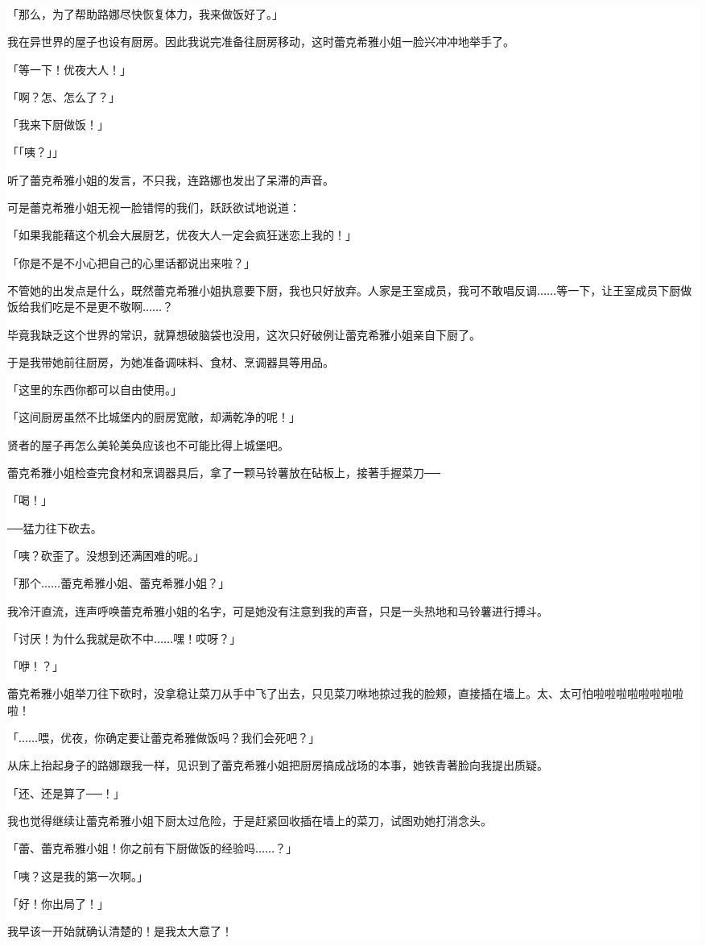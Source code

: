 「那么，为了帮助路娜尽快恢复体力，我来做饭好了。」

我在异世界的屋子也设有厨房。因此我说完准备往厨房移动，这时蕾克希雅小姐一脸兴冲冲地举手了。

「等一下！优夜大人！」

「啊？怎、怎么了？」

「我来下厨做饭！」

「「咦？」」

听了蕾克希雅小姐的发言，不只我，连路娜也发出了呆滞的声音。

可是蕾克希雅小姐无视一脸错愕的我们，跃跃欲试地说道：

「如果我能藉这个机会大展厨艺，优夜大人一定会疯狂迷恋上我的！」

「你是不是不小心把自己的心里话都说出来啦？」

不管她的出发点是什么，既然蕾克希雅小姐执意要下厨，我也只好放弃。人家是王室成员，我可不敢唱反调……等一下，让王室成员下厨做饭给我们吃是不是更不敬啊……？

毕竟我缺乏这个世界的常识，就算想破脑袋也没用，这次只好破例让蕾克希雅小姐亲自下厨了。

于是我带她前往厨房，为她准备调味料、食材、烹调器具等用品。

「这里的东西你都可以自由使用。」

「这间厨房虽然不比城堡内的厨房宽敞，却满乾净的呢！」

贤者的屋子再怎么美轮美奂应该也不可能比得上城堡吧。

蕾克希雅小姐检查完食材和烹调器具后，拿了一颗马铃薯放在砧板上，接著手握菜刀──

「喝！」

──猛力往下砍去。

「咦？砍歪了。没想到还满困难的呢。」

「那个……蕾克希雅小姐、蕾克希雅小姐？」

我冷汗直流，连声呼唤蕾克希雅小姐的名字，可是她没有注意到我的声音，只是一头热地和马铃薯进行搏斗。

「讨厌！为什么我就是砍不中……嘿！哎呀？」

「咿！？」

蕾克希雅小姐举刀往下砍时，没拿稳让菜刀从手中飞了出去，只见菜刀咻地掠过我的脸颊，直接插在墙上。太、太可怕啦啦啦啦啦啦啦啦啦！

「……喂，优夜，你确定要让蕾克希雅做饭吗？我们会死吧？」

从床上抬起身子的路娜跟我一样，见识到了蕾克希雅小姐把厨房搞成战场的本事，她铁青著脸向我提出质疑。

「还、还是算了──！」

我也觉得继续让蕾克希雅小姐下厨太过危险，于是赶紧回收插在墙上的菜刀，试图劝她打消念头。

「蕾、蕾克希雅小姐！你之前有下厨做饭的经验吗……？」

「咦？这是我的第一次啊。」

「好！你出局了！」

我早该一开始就确认清楚的！是我太大意了！
